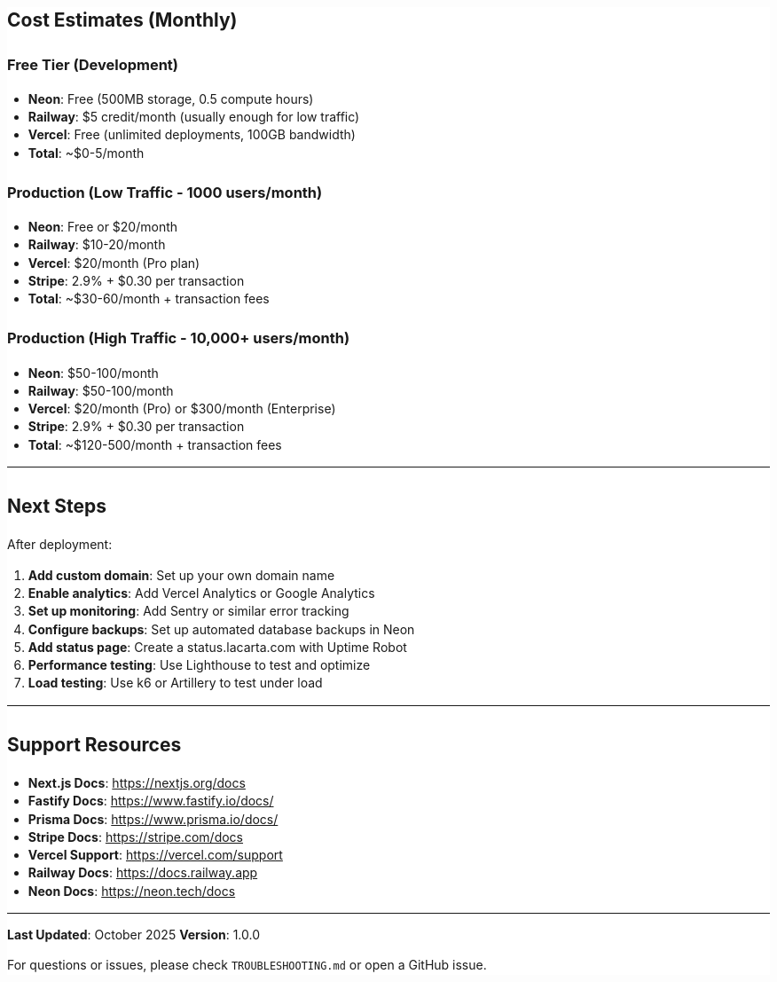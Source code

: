 ## Cost Estimates (Monthly)

### Free Tier (Development)
- **Neon**: Free (500MB storage, 0.5 compute hours)
- **Railway**: $5 credit/month (usually enough for low traffic)
- **Vercel**: Free (unlimited deployments, 100GB bandwidth)
- **Total**: ~$0-5/month

### Production (Low Traffic - 1000 users/month)
- **Neon**: Free or $20/month
- **Railway**: $10-20/month
- **Vercel**: $20/month (Pro plan)
- **Stripe**: 2.9% + $0.30 per transaction
- **Total**: ~$30-60/month + transaction fees

### Production (High Traffic - 10,000+ users/month)
- **Neon**: $50-100/month
- **Railway**: $50-100/month
- **Vercel**: $20/month (Pro) or $300/month (Enterprise)
- **Stripe**: 2.9% + $0.30 per transaction
- **Total**: ~$120-500/month + transaction fees

---

## Next Steps

After deployment:

1. **Add custom domain**: Set up your own domain name
2. **Enable analytics**: Add Vercel Analytics or Google Analytics
3. **Set up monitoring**: Add Sentry or similar error tracking
4. **Configure backups**: Set up automated database backups in Neon
5. **Add status page**: Create a status.lacarta.com with Uptime Robot
6. **Performance testing**: Use Lighthouse to test and optimize
7. **Load testing**: Use k6 or Artillery to test under load

---

## Support Resources

- **Next.js Docs**: https://nextjs.org/docs
- **Fastify Docs**: https://www.fastify.io/docs/
- **Prisma Docs**: https://www.prisma.io/docs/
- **Stripe Docs**: https://stripe.com/docs
- **Vercel Support**: https://vercel.com/support
- **Railway Docs**: https://docs.railway.app
- **Neon Docs**: https://neon.tech/docs

---

**Last Updated**: October 2025
**Version**: 1.0.0

For questions or issues, please check `TROUBLESHOOTING.md` or open a GitHub issue.

